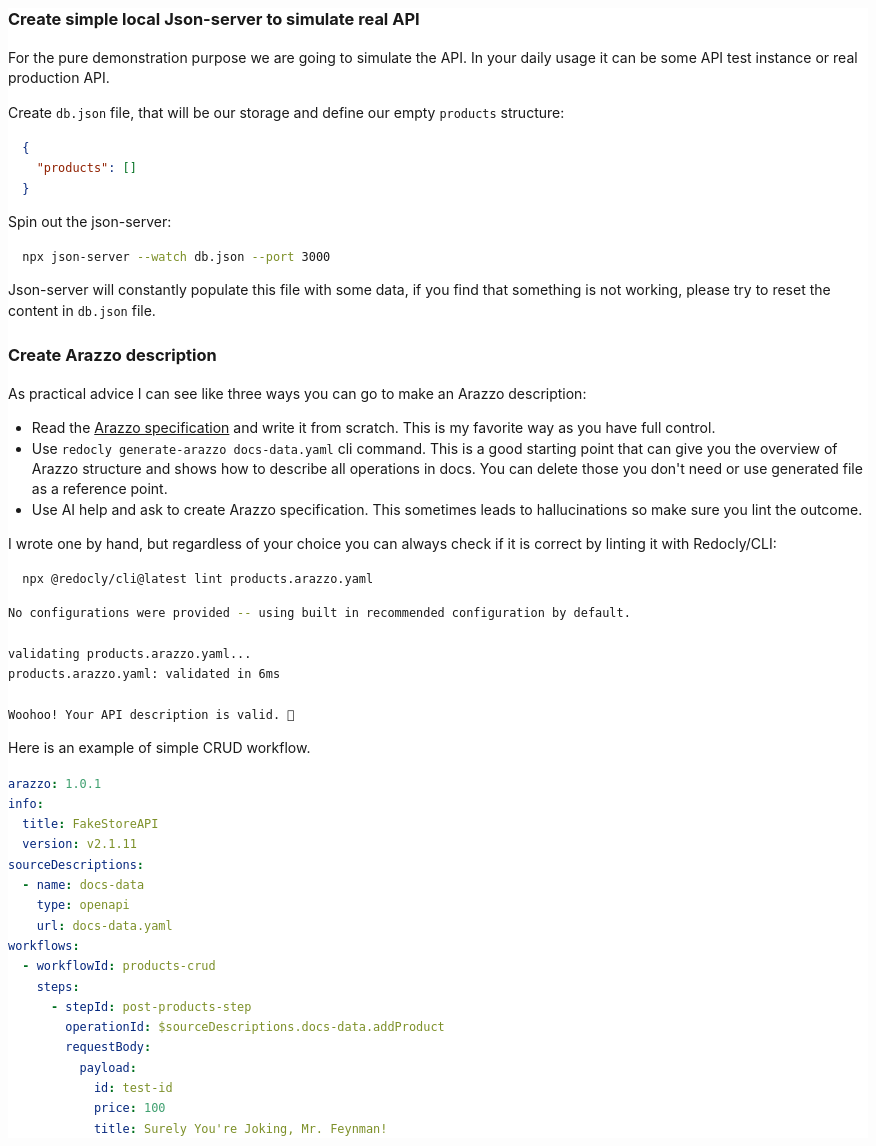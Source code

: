 ### Create simple local Json-server to simulate real API

For the pure demonstration purpose we are going to simulate the API. In your daily usage it can be some API test instance or real production API.

Create `db.json` file, that will be our storage and define our empty `products` structure:
```json
  {
    "products": []
  }
```

Spin out the json-server:

```bash
  npx json-server --watch db.json --port 3000
```

Json-server will constantly populate this file with some data, if you find that something is not working, please try to reset the
content in `db.json` file.

### Create Arazzo description

As practical advice I can see like three ways you can go to make an Arazzo description:
- Read the [Arazzo specification](https://spec.openapis.org/arazzo/latest.html) and write it from scratch. This is my favorite way as you have full control.
- Use `redocly generate-arazzo docs-data.yaml` cli command. This is a good starting point that can give you the overview of Arazzo structure and shows how to describe all operations in docs. You can delete those you don't need or use generated file as a reference point.
- Use AI help and ask to create Arazzo specification. This sometimes leads to hallucinations so make sure you lint the outcome.

I wrote one by hand, but regardless of your choice you can always check if it is correct by linting it with Redocly/CLI:
```bash
  npx @redocly/cli@latest lint products.arazzo.yaml
```

```bash
No configurations were provided -- using built in recommended configuration by default.

validating products.arazzo.yaml...
products.arazzo.yaml: validated in 6ms

Woohoo! Your API description is valid. 🎉
```

Here is an example of simple CRUD workflow.

```yaml
arazzo: 1.0.1
info:
  title: FakeStoreAPI
  version: v2.1.11
sourceDescriptions:
  - name: docs-data
    type: openapi
    url: docs-data.yaml
workflows:
  - workflowId: products-crud
    steps:
      - stepId: post-products-step
        operationId: $sourceDescriptions.docs-data.addProduct
        requestBody:
          payload:
            id: test-id
            price: 100
            title: Surely You're Joking, Mr. Feynman!
```